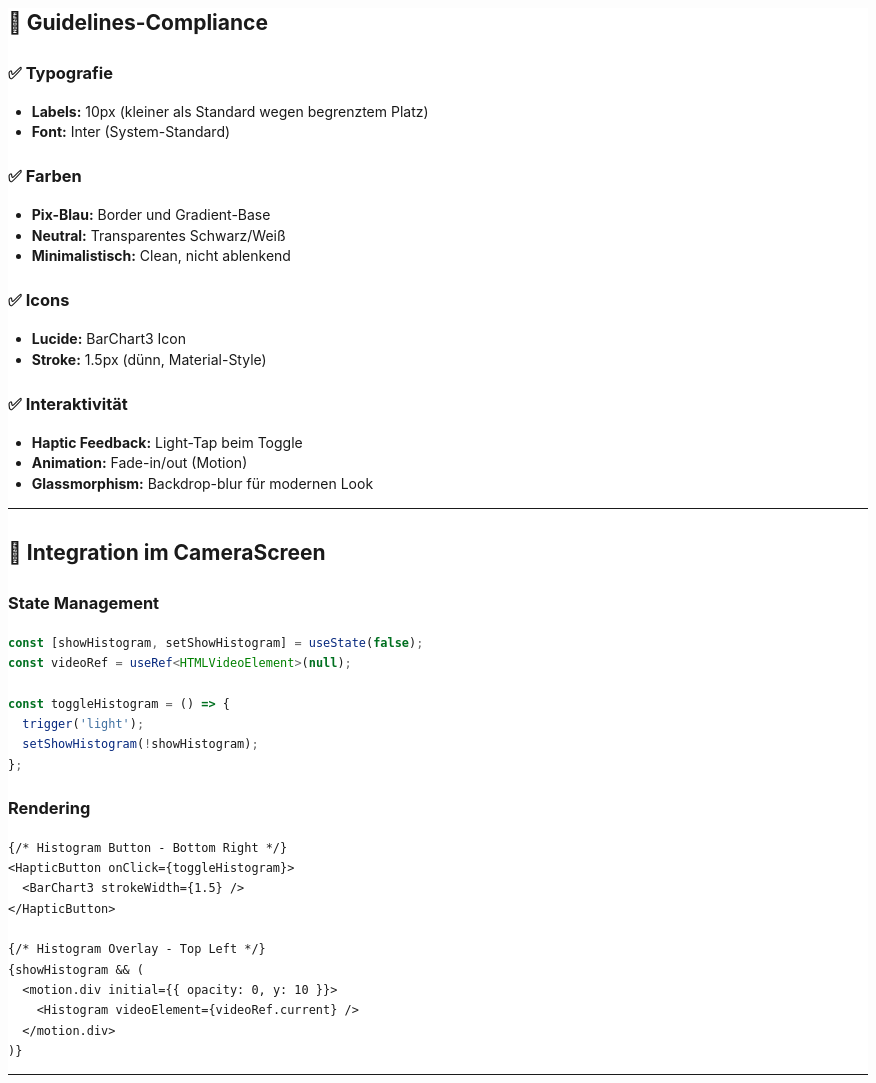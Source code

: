 
## 🎨 Guidelines-Compliance

### ✅ Typografie
- **Labels:** 10px (kleiner als Standard wegen begrenztem Platz)
- **Font:** Inter (System-Standard)

### ✅ Farben
- **Pix-Blau:** Border und Gradient-Base
- **Neutral:** Transparentes Schwarz/Weiß
- **Minimalistisch:** Clean, nicht ablenkend

### ✅ Icons
- **Lucide:** BarChart3 Icon
- **Stroke:** 1.5px (dünn, Material-Style)

### ✅ Interaktivität
- **Haptic Feedback:** Light-Tap beim Toggle
- **Animation:** Fade-in/out (Motion)
- **Glassmorphism:** Backdrop-blur für modernen Look

---

## 🚀 Integration im CameraScreen

### State Management
```typescript
const [showHistogram, setShowHistogram] = useState(false);
const videoRef = useRef<HTMLVideoElement>(null);

const toggleHistogram = () => {
  trigger('light');
  setShowHistogram(!showHistogram);
};
```

### Rendering
```tsx
{/* Histogram Button - Bottom Right */}
<HapticButton onClick={toggleHistogram}>
  <BarChart3 strokeWidth={1.5} />
</HapticButton>

{/* Histogram Overlay - Top Left */}
{showHistogram && (
  <motion.div initial={{ opacity: 0, y: 10 }}>
    <Histogram videoElement={videoRef.current} />
  </motion.div>
)}
```

---